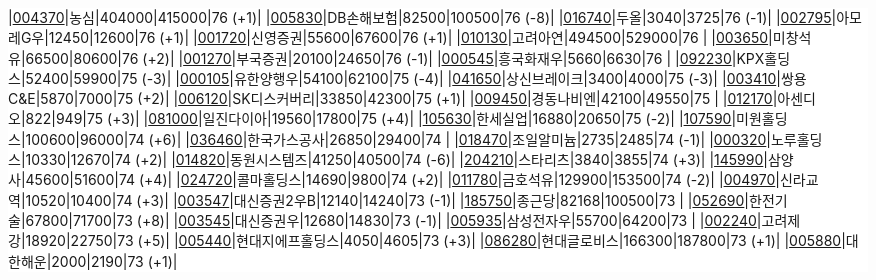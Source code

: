 |[004370](https://finance.daum.net/quotes/A004370)|농심|404000|415000|76 (+1)|
|[005830](https://finance.daum.net/quotes/A005830)|DB손해보험|82500|100500|76 (-8)|
|[016740](https://finance.daum.net/quotes/A016740)|두올|3040|3725|76 (-1)|
|[002795](https://finance.daum.net/quotes/A002795)|아모레G우|12450|12600|76 (+1)|
|[001720](https://finance.daum.net/quotes/A001720)|신영증권|55600|67600|76 (+1)|
|[010130](https://finance.daum.net/quotes/A010130)|고려아연|494500|529000|76 |
|[003650](https://finance.daum.net/quotes/A003650)|미창석유|66500|80600|76 (+2)|
|[001270](https://finance.daum.net/quotes/A001270)|부국증권|20100|24650|76 (-1)|
|[000545](https://finance.daum.net/quotes/A000545)|흥국화재우|5660|6630|76 |
|[092230](https://finance.daum.net/quotes/A092230)|KPX홀딩스|52400|59900|75 (-3)|
|[000105](https://finance.daum.net/quotes/A000105)|유한양행우|54100|62100|75 (-4)|
|[041650](https://finance.daum.net/quotes/A041650)|상신브레이크|3400|4000|75 (-3)|
|[003410](https://finance.daum.net/quotes/A003410)|쌍용C&E|5870|7000|75 (+2)|
|[006120](https://finance.daum.net/quotes/A006120)|SK디스커버리|33850|42300|75 (+1)|
|[009450](https://finance.daum.net/quotes/A009450)|경동나비엔|42100|49550|75 |
|[012170](https://finance.daum.net/quotes/A012170)|아센디오|822|949|75 (+3)|
|[081000](https://finance.daum.net/quotes/A081000)|일진다이아|19560|17800|75 (+4)|
|[105630](https://finance.daum.net/quotes/A105630)|한세실업|16880|20650|75 (-2)|
|[107590](https://finance.daum.net/quotes/A107590)|미원홀딩스|100600|96000|74 (+6)|
|[036460](https://finance.daum.net/quotes/A036460)|한국가스공사|26850|29400|74 |
|[018470](https://finance.daum.net/quotes/A018470)|조일알미늄|2735|2485|74 (-1)|
|[000320](https://finance.daum.net/quotes/A000320)|노루홀딩스|10330|12670|74 (+2)|
|[014820](https://finance.daum.net/quotes/A014820)|동원시스템즈|41250|40500|74 (-6)|
|[204210](https://finance.daum.net/quotes/A204210)|스타리츠|3840|3855|74 (+3)|
|[145990](https://finance.daum.net/quotes/A145990)|삼양사|45600|51600|74 (+4)|
|[024720](https://finance.daum.net/quotes/A024720)|콜마홀딩스|14690|9800|74 (+2)|
|[011780](https://finance.daum.net/quotes/A011780)|금호석유|129900|153500|74 (-2)|
|[004970](https://finance.daum.net/quotes/A004970)|신라교역|10520|10400|74 (+3)|
|[003547](https://finance.daum.net/quotes/A003547)|대신증권2우B|12140|14240|73 (-1)|
|[185750](https://finance.daum.net/quotes/A185750)|종근당|82168|100500|73 |
|[052690](https://finance.daum.net/quotes/A052690)|한전기술|67800|71700|73 (+8)|
|[003545](https://finance.daum.net/quotes/A003545)|대신증권우|12680|14830|73 (-1)|
|[005935](https://finance.daum.net/quotes/A005935)|삼성전자우|55700|64200|73 |
|[002240](https://finance.daum.net/quotes/A002240)|고려제강|18920|22750|73 (+5)|
|[005440](https://finance.daum.net/quotes/A005440)|현대지에프홀딩스|4050|4605|73 (+3)|
|[086280](https://finance.daum.net/quotes/A086280)|현대글로비스|166300|187800|73 (+1)|
|[005880](https://finance.daum.net/quotes/A005880)|대한해운|2000|2190|73 (+1)|